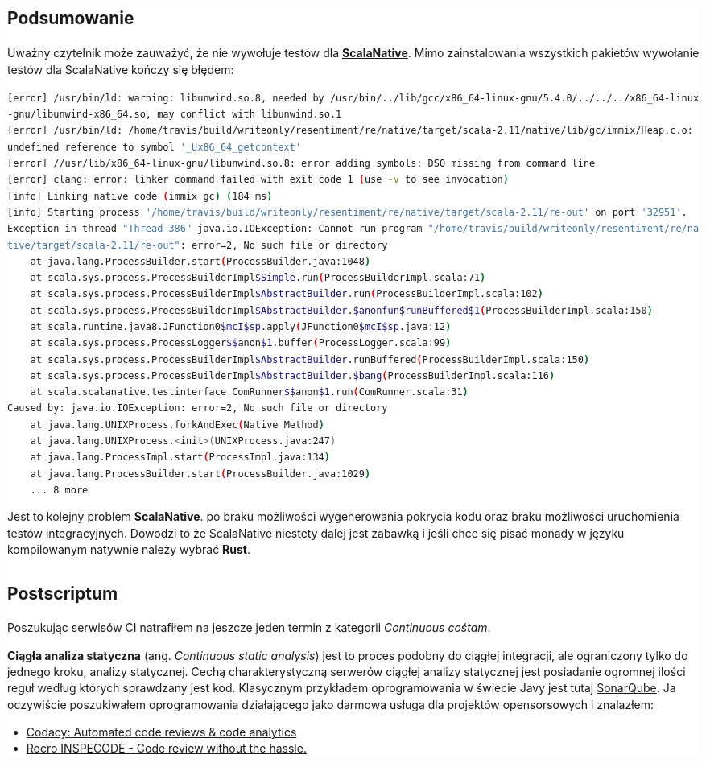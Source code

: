## Podsumowanie

Uważny czytelnik może zauważyć, że nie wywołuje testów dla **[ScalaNative](/posts-by-tags/scala-native)**.
Mimo zainstalowania wszystkich pakietów wywołanie testów dla ScalaNative kończy się błędem:
```bash
[error] /usr/bin/ld: warning: libunwind.so.8, needed by /usr/bin/../lib/gcc/x86_64-linux-gnu/5.4.0/../../../x86_64-linux-gnu/libunwind-x86_64.so, may conflict with libunwind.so.1
[error] /usr/bin/ld: /home/travis/build/writeonly/resentiment/re/native/target/scala-2.11/native/lib/gc/immix/Heap.c.o: undefined reference to symbol '_Ux86_64_getcontext'
[error] //usr/lib/x86_64-linux-gnu/libunwind.so.8: error adding symbols: DSO missing from command line
[error] clang: error: linker command failed with exit code 1 (use -v to see invocation)
[info] Linking native code (immix gc) (184 ms)
[info] Starting process '/home/travis/build/writeonly/resentiment/re/native/target/scala-2.11/re-out' on port '32951'.
Exception in thread "Thread-386" java.io.IOException: Cannot run program "/home/travis/build/writeonly/resentiment/re/native/target/scala-2.11/re-out": error=2, No such file or directory
	at java.lang.ProcessBuilder.start(ProcessBuilder.java:1048)
	at scala.sys.process.ProcessBuilderImpl$Simple.run(ProcessBuilderImpl.scala:71)
	at scala.sys.process.ProcessBuilderImpl$AbstractBuilder.run(ProcessBuilderImpl.scala:102)
	at scala.sys.process.ProcessBuilderImpl$AbstractBuilder.$anonfun$runBuffered$1(ProcessBuilderImpl.scala:150)
	at scala.runtime.java8.JFunction0$mcI$sp.apply(JFunction0$mcI$sp.java:12)
	at scala.sys.process.ProcessLogger$$anon$1.buffer(ProcessLogger.scala:99)
	at scala.sys.process.ProcessBuilderImpl$AbstractBuilder.runBuffered(ProcessBuilderImpl.scala:150)
	at scala.sys.process.ProcessBuilderImpl$AbstractBuilder.$bang(ProcessBuilderImpl.scala:116)
	at scala.scalanative.testinterface.ComRunner$$anon$1.run(ComRunner.scala:31)
Caused by: java.io.IOException: error=2, No such file or directory
	at java.lang.UNIXProcess.forkAndExec(Native Method)
	at java.lang.UNIXProcess.<init>(UNIXProcess.java:247)
	at java.lang.ProcessImpl.start(ProcessImpl.java:134)
	at java.lang.ProcessBuilder.start(ProcessBuilder.java:1029)
	... 8 more
```

Jest to kolejny problem **[ScalaNative](/posts-by-tags/scala-native)**. po braku możliwości wygenerowania pokrycia kodu
oraz braku możliwości uruchomienia testów integracyjnych.
Dowodzi to że ScalaNative niestety dalej jest zabawką
i jeśli chce się pisać monady w języku kompilowanym natywnie należy wybrać **[Rust](/posts-by-langs/rust)**.

## Postscriptum

Poszukując serwisów CI natrafiłem na jeszcze jeden termin z kategorii *Continuous cośtam*.

**Ciągła analiza statyczna** (ang. *Continuous static analysis*) jest to proces podobny do ciągłej integracji, ale ograniczony tylko do jednego kroku,
analizy statycznej.
Cechą charakterystyczną serwerów ciągłej analizy statycznej jest posiadanie ogromnej ilości reguł według których sprawdzany jest kod.
Klasycznym przykładem oprogramowania w świecie Javy jest tutaj [SonarQube](<https://www.sonarqube.org/>).
Ja oczywiście poszukiwałem oprogramowania działającego jako darmowa usługa dla projektów opensorsowych i znalazłem:
* [Codacy: Automated code reviews & code analytics](<https://app.codacy.com/project/kamil-adam/resentiment/dashboard>)
* [Rocro INSPECODE - Code review without the hassle.](<https://inspecode.rocro.com/reports/github.com/writeonly/resentiment/branch/master/summary>)
